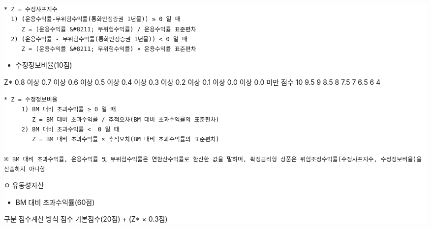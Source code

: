     * Z = 수정샤프지수
      1) (운용수익률-무위험수익률(통화안정증권 1년물)) ≥ 0 일 때
         Z = (운용수익률 &#8211; 무위험수익률) / 운용수익률 표준편차
      2) (운용수익률 - 무위험수익률(통화안정증권 1년물)) < 0 일 때
         Z = (운용수익률 &#8211; 무위험수익률) × 운용수익률 표준편차

   - 수정정보비율(10점)

Z*
0.8
이상
0.7
이상
0.6
이상
0.5
이상
0.4
이상
0.3
이상
0.2
이상
0.1
이상
0.0
이상
0.0
미만
점수
10
9.5
9
8.5
8
7.5
7
6.5
6
4

    * Z = 수정정보비율
         1) BM 대비 초과수익률 ≥ 0 일 때
            Z = BM 대비 초과수익률 / 추적오차(BM 대비 초과수익률의 표준편차)
         2) BM 대비 초과수익률 <  0 일 때
            Z = BM 대비 초과수익률 × 추적오차(BM 대비 초과수익률의 표준편차)

    ※ BM 대비 초과수익률, 운용수익률 및 무위험수익률은 연환산수익률로 환산한 값을 말하며, 확정금리형 상품은 위험조정수익률(수정샤프지수, 수정정보비율)을 산출하지 아니함

  ㅇ 유동성자산
   - BM 대비 초과수익률(60점)

구분
점수계산 방식
점수
기본점수(20점) + (Z* × 0.3점)
